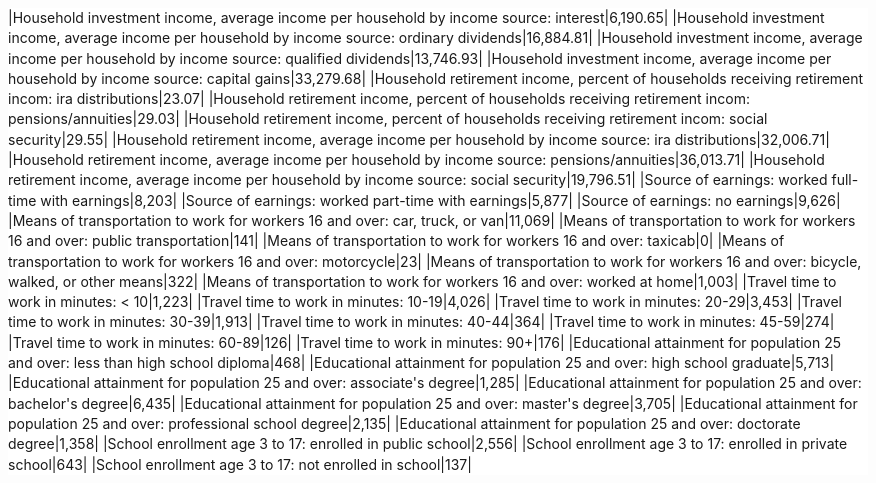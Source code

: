 |Household investment income, average income per household by income source: interest|6,190.65|
|Household investment income, average income per household by income source: ordinary dividends|16,884.81|
|Household investment income, average income per household by income source: qualified dividends|13,746.93|
|Household investment income, average income per household by income source: capital gains|33,279.68|
|Household retirement income, percent of households receiving retirement incom: ira distributions|23.07|
|Household retirement income, percent of households receiving retirement incom: pensions/annuities|29.03|
|Household retirement income, percent of households receiving retirement incom: social security|29.55|
|Household retirement income, average income per household by income source: ira distributions|32,006.71|
|Household retirement income, average income per household by income source: pensions/annuities|36,013.71|
|Household retirement income, average income per household by income source: social security|19,796.51|
|Source of earnings: worked full-time with earnings|8,203|
|Source of earnings: worked part-time with earnings|5,877|
|Source of earnings: no earnings|9,626|
|Means of transportation to work for workers 16 and over: car, truck, or van|11,069|
|Means of transportation to work for workers 16 and over: public transportation|141|
|Means of transportation to work for workers 16 and over: taxicab|0|
|Means of transportation to work for workers 16 and over: motorcycle|23|
|Means of transportation to work for workers 16 and over: bicycle, walked, or other means|322|
|Means of transportation to work for workers 16 and over: worked at home|1,003|
|Travel time to work in minutes: < 10|1,223|
|Travel time to work in minutes: 10-19|4,026|
|Travel time to work in minutes: 20-29|3,453|
|Travel time to work in minutes: 30-39|1,913|
|Travel time to work in minutes: 40-44|364|
|Travel time to work in minutes: 45-59|274|
|Travel time to work in minutes: 60-89|126|
|Travel time to work in minutes: 90+|176|
|Educational attainment for population 25 and over: less than high school diploma|468|
|Educational attainment for population 25 and over: high school graduate|5,713|
|Educational attainment for population 25 and over: associate's degree|1,285|
|Educational attainment for population 25 and over: bachelor's degree|6,435|
|Educational attainment for population 25 and over: master's degree|3,705|
|Educational attainment for population 25 and over: professional school degree|2,135|
|Educational attainment for population 25 and over: doctorate degree|1,358|
|School enrollment age 3 to 17: enrolled in public school|2,556|
|School enrollment age 3 to 17: enrolled in private school|643|
|School enrollment age 3 to 17: not enrolled in school|137|

